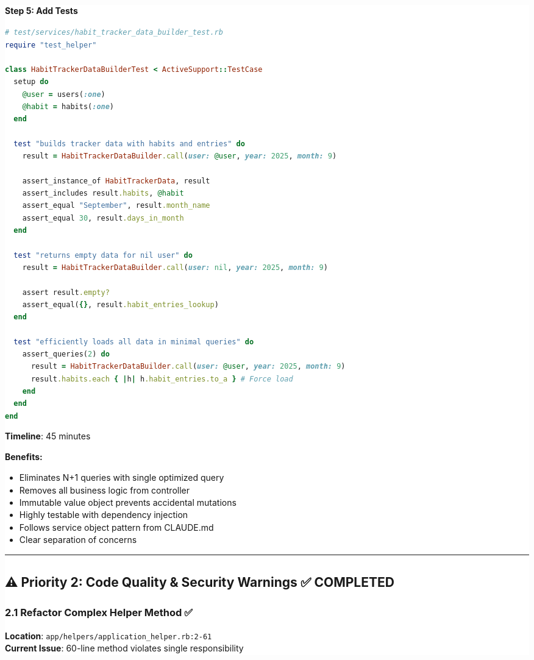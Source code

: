 **Step 5: Add Tests**
```ruby
# test/services/habit_tracker_data_builder_test.rb
require "test_helper"

class HabitTrackerDataBuilderTest < ActiveSupport::TestCase
  setup do
    @user = users(:one)
    @habit = habits(:one)
  end

  test "builds tracker data with habits and entries" do
    result = HabitTrackerDataBuilder.call(user: @user, year: 2025, month: 9)
    
    assert_instance_of HabitTrackerData, result
    assert_includes result.habits, @habit
    assert_equal "September", result.month_name
    assert_equal 30, result.days_in_month
  end

  test "returns empty data for nil user" do
    result = HabitTrackerDataBuilder.call(user: nil, year: 2025, month: 9)
    
    assert result.empty?
    assert_equal({}, result.habit_entries_lookup)
  end

  test "efficiently loads all data in minimal queries" do
    assert_queries(2) do
      result = HabitTrackerDataBuilder.call(user: @user, year: 2025, month: 9)
      result.habits.each { |h| h.habit_entries.to_a } # Force load
    end
  end
end
```

**Timeline**: 45 minutes

**Benefits:**
- Eliminates N+1 queries with single optimized query
- Removes all business logic from controller
- Immutable value object prevents accidental mutations
- Highly testable with dependency injection
- Follows service object pattern from CLAUDE.md
- Clear separation of concerns

---

## ⚠️ Priority 2: Code Quality & Security Warnings ✅ COMPLETED

### 2.1 Refactor Complex Helper Method ✅
**Location**: `app/helpers/application_helper.rb:2-61`  
**Current Issue**: 60-line method violates single responsibility
